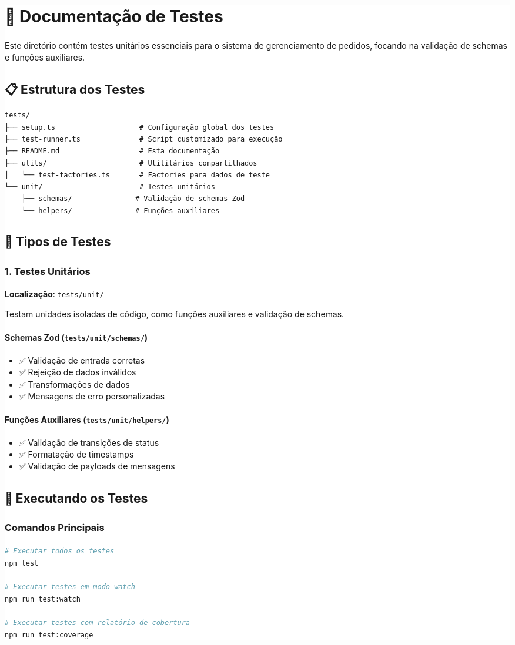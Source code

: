 # 🧪 Documentação de Testes

Este diretório contém testes unitários essenciais para o sistema de gerenciamento de pedidos, focando na validação de schemas e funções auxiliares.

## 📋 Estrutura dos Testes

```
tests/
├── setup.ts                    # Configuração global dos testes
├── test-runner.ts              # Script customizado para execução
├── README.md                   # Esta documentação
├── utils/                      # Utilitários compartilhados
│   └── test-factories.ts       # Factories para dados de teste
└── unit/                       # Testes unitários
    ├── schemas/               # Validação de schemas Zod
    └── helpers/               # Funções auxiliares
```

## 🎯 Tipos de Testes

### 1. Testes Unitários

**Localização**: `tests/unit/`

Testam unidades isoladas de código, como funções auxiliares e validação de schemas.

#### Schemas Zod (`tests/unit/schemas/`)

- ✅ Validação de entrada corretas
- ✅ Rejeição de dados inválidos
- ✅ Transformações de dados
- ✅ Mensagens de erro personalizadas

#### Funções Auxiliares (`tests/unit/helpers/`)

- ✅ Validação de transições de status
- ✅ Formatação de timestamps
- ✅ Validação de payloads de mensagens

## 🚀 Executando os Testes

### Comandos Principais

```bash
# Executar todos os testes
npm test

# Executar testes em modo watch
npm run test:watch

# Executar testes com relatório de cobertura
npm run test:coverage
```
